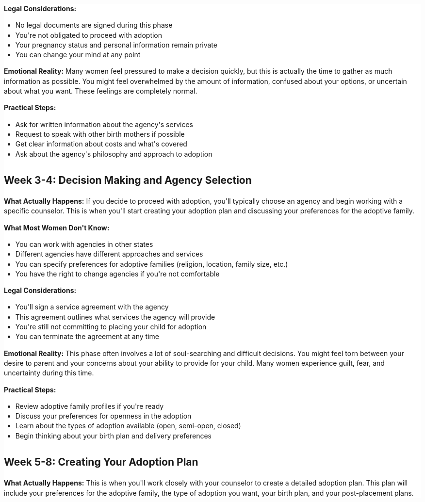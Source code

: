 **Legal Considerations:**
- No legal documents are signed during this phase
- You're not obligated to proceed with adoption
- Your pregnancy status and personal information remain private
- You can change your mind at any point

**Emotional Reality:**
Many women feel pressured to make a decision quickly, but this is actually the time to gather as much information as possible. You might feel overwhelmed by the amount of information, confused about your options, or uncertain about what you want. These feelings are completely normal.

**Practical Steps:**
- Ask for written information about the agency's services
- Request to speak with other birth mothers if possible
- Get clear information about costs and what's covered
- Ask about the agency's philosophy and approach to adoption

## Week 3-4: Decision Making and Agency Selection

**What Actually Happens:**
If you decide to proceed with adoption, you'll typically choose an agency and begin working with a specific counselor. This is when you'll start creating your adoption plan and discussing your preferences for the adoptive family.

**What Most Women Don't Know:**
- You can work with agencies in other states
- Different agencies have different approaches and services
- You can specify preferences for adoptive families (religion, location, family size, etc.)
- You have the right to change agencies if you're not comfortable

**Legal Considerations:**
- You'll sign a service agreement with the agency
- This agreement outlines what services the agency will provide
- You're still not committing to placing your child for adoption
- You can terminate the agreement at any time

**Emotional Reality:**
This phase often involves a lot of soul-searching and difficult decisions. You might feel torn between your desire to parent and your concerns about your ability to provide for your child. Many women experience guilt, fear, and uncertainty during this time.

**Practical Steps:**
- Review adoptive family profiles if you're ready
- Discuss your preferences for openness in the adoption
- Learn about the types of adoption available (open, semi-open, closed)
- Begin thinking about your birth plan and delivery preferences

## Week 5-8: Creating Your Adoption Plan

**What Actually Happens:**
This is when you'll work closely with your counselor to create a detailed adoption plan. This plan will include your preferences for the adoptive family, the type of adoption you want, your birth plan, and your post-placement plans.
